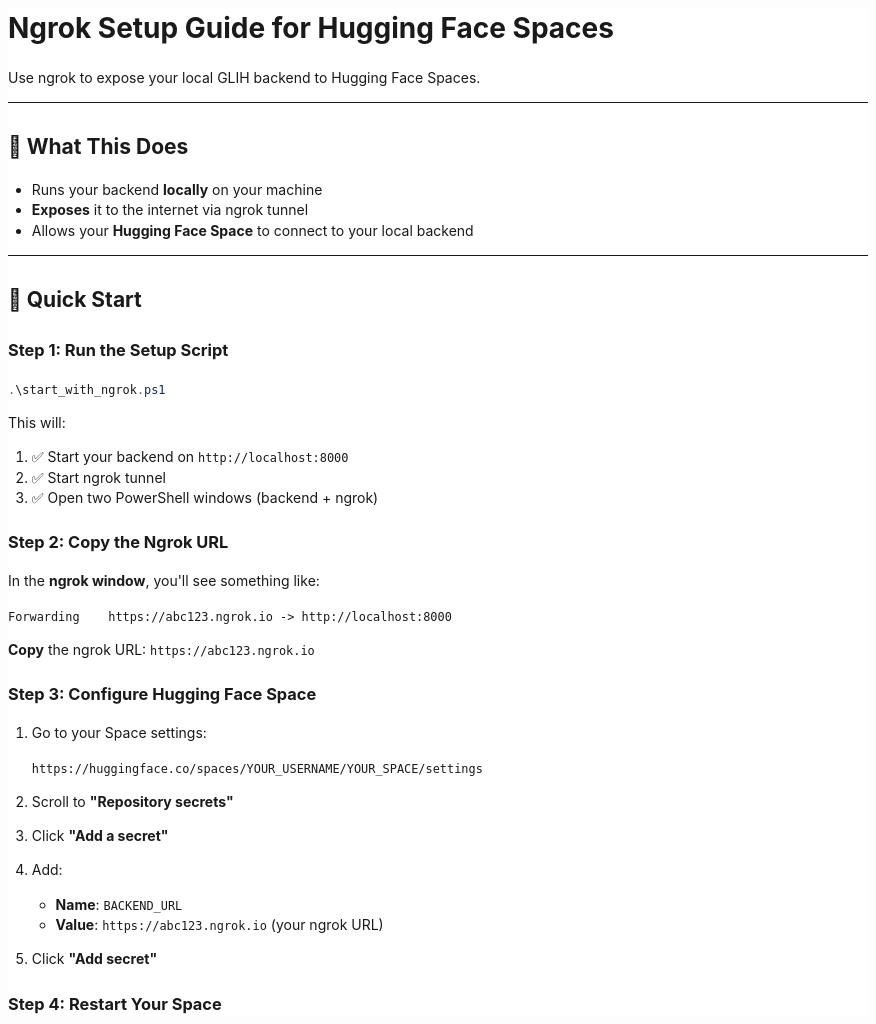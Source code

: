 # Ngrok Setup Guide for Hugging Face Spaces

Use ngrok to expose your local GLIH backend to Hugging Face Spaces.

---

## 🎯 What This Does

- Runs your backend **locally** on your machine
- **Exposes** it to the internet via ngrok tunnel
- Allows your **Hugging Face Space** to connect to your local backend

---

## 🚀 Quick Start

### **Step 1: Run the Setup Script**

```powershell
.\start_with_ngrok.ps1
```

This will:
1. ✅ Start your backend on `http://localhost:8000`
2. ✅ Start ngrok tunnel
3. ✅ Open two PowerShell windows (backend + ngrok)

### **Step 2: Copy the Ngrok URL**

In the **ngrok window**, you'll see something like:

```
Forwarding    https://abc123.ngrok.io -> http://localhost:8000
```

**Copy** the ngrok URL: `https://abc123.ngrok.io`

### **Step 3: Configure Hugging Face Space**

1. Go to your Space settings:
   ```
   https://huggingface.co/spaces/YOUR_USERNAME/YOUR_SPACE/settings
   ```

2. Scroll to **"Repository secrets"**

3. Click **"Add a secret"**

4. Add:
   - **Name**: `BACKEND_URL`
   - **Value**: `https://abc123.ngrok.io` (your ngrok URL)

5. Click **"Add secret"**

### **Step 4: Restart Your Space**
